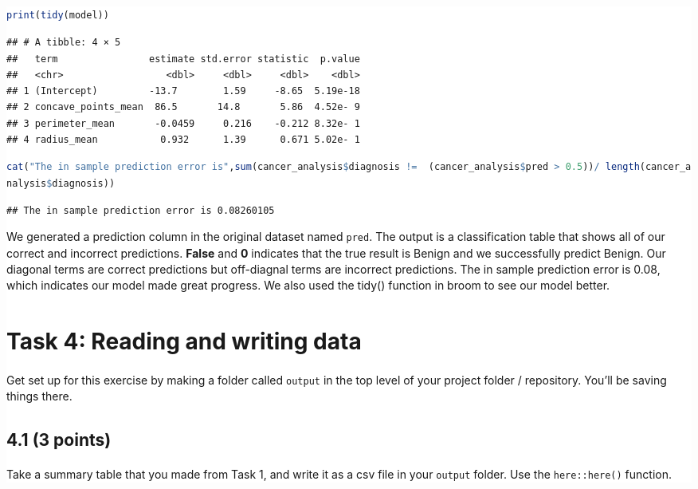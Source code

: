 ``` r
print(tidy(model))
```

    ## # A tibble: 4 × 5
    ##   term                estimate std.error statistic  p.value
    ##   <chr>                  <dbl>     <dbl>     <dbl>    <dbl>
    ## 1 (Intercept)         -13.7        1.59     -8.65  5.19e-18
    ## 2 concave_points_mean  86.5       14.8       5.86  4.52e- 9
    ## 3 perimeter_mean       -0.0459     0.216    -0.212 8.32e- 1
    ## 4 radius_mean           0.932      1.39      0.671 5.02e- 1

``` r
cat("The in sample prediction error is",sum(cancer_analysis$diagnosis !=  (cancer_analysis$pred > 0.5))/ length(cancer_analysis$diagnosis))
```

    ## The in sample prediction error is 0.08260105

We generated a prediction column in the original dataset named `pred`.
The output is a classification table that shows all of our correct and
incorrect predictions. **False** and **0** indicates that the true
result is Benign and we successfully predict Benign. Our diagonal terms
are correct predictions but off-diagnal terms are incorrect predictions.
The in sample prediction error is 0.08, which indicates our model made
great progress. We also used the tidy() function in broom to see our
model better.



# Task 4: Reading and writing data

Get set up for this exercise by making a folder called `output` in the
top level of your project folder / repository. You’ll be saving things
there.

## 4.1 (3 points)

Take a summary table that you made from Task 1, and write it as a csv
file in your `output` folder. Use the `here::here()` function.
